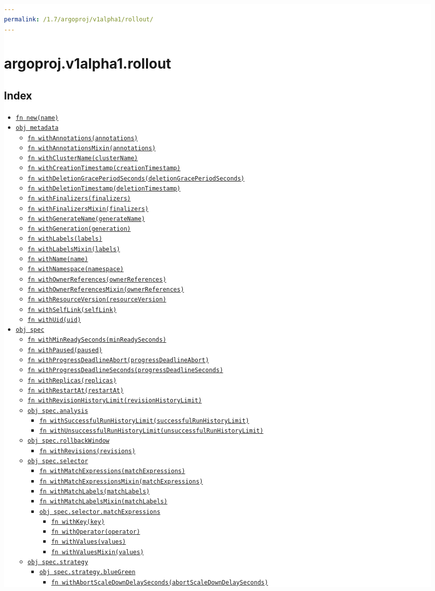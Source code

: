 ```yaml
---
permalink: /1.7/argoproj/v1alpha1/rollout/
---
```


# argoproj.v1alpha1.rollout



## Index

* [`fn new(name)`](#fn-new)
* [`obj metadata`](#obj-metadata)
  * [`fn withAnnotations(annotations)`](#fn-metadatawithannotations)
  * [`fn withAnnotationsMixin(annotations)`](#fn-metadatawithannotationsmixin)
  * [`fn withClusterName(clusterName)`](#fn-metadatawithclustername)
  * [`fn withCreationTimestamp(creationTimestamp)`](#fn-metadatawithcreationtimestamp)
  * [`fn withDeletionGracePeriodSeconds(deletionGracePeriodSeconds)`](#fn-metadatawithdeletiongraceperiodseconds)
  * [`fn withDeletionTimestamp(deletionTimestamp)`](#fn-metadatawithdeletiontimestamp)
  * [`fn withFinalizers(finalizers)`](#fn-metadatawithfinalizers)
  * [`fn withFinalizersMixin(finalizers)`](#fn-metadatawithfinalizersmixin)
  * [`fn withGenerateName(generateName)`](#fn-metadatawithgeneratename)
  * [`fn withGeneration(generation)`](#fn-metadatawithgeneration)
  * [`fn withLabels(labels)`](#fn-metadatawithlabels)
  * [`fn withLabelsMixin(labels)`](#fn-metadatawithlabelsmixin)
  * [`fn withName(name)`](#fn-metadatawithname)
  * [`fn withNamespace(namespace)`](#fn-metadatawithnamespace)
  * [`fn withOwnerReferences(ownerReferences)`](#fn-metadatawithownerreferences)
  * [`fn withOwnerReferencesMixin(ownerReferences)`](#fn-metadatawithownerreferencesmixin)
  * [`fn withResourceVersion(resourceVersion)`](#fn-metadatawithresourceversion)
  * [`fn withSelfLink(selfLink)`](#fn-metadatawithselflink)
  * [`fn withUid(uid)`](#fn-metadatawithuid)
* [`obj spec`](#obj-spec)
  * [`fn withMinReadySeconds(minReadySeconds)`](#fn-specwithminreadyseconds)
  * [`fn withPaused(paused)`](#fn-specwithpaused)
  * [`fn withProgressDeadlineAbort(progressDeadlineAbort)`](#fn-specwithprogressdeadlineabort)
  * [`fn withProgressDeadlineSeconds(progressDeadlineSeconds)`](#fn-specwithprogressdeadlineseconds)
  * [`fn withReplicas(replicas)`](#fn-specwithreplicas)
  * [`fn withRestartAt(restartAt)`](#fn-specwithrestartat)
  * [`fn withRevisionHistoryLimit(revisionHistoryLimit)`](#fn-specwithrevisionhistorylimit)
  * [`obj spec.analysis`](#obj-specanalysis)
    * [`fn withSuccessfulRunHistoryLimit(successfulRunHistoryLimit)`](#fn-specanalysiswithsuccessfulrunhistorylimit)
    * [`fn withUnsuccessfulRunHistoryLimit(unsuccessfulRunHistoryLimit)`](#fn-specanalysiswithunsuccessfulrunhistorylimit)
  * [`obj spec.rollbackWindow`](#obj-specrollbackwindow)
    * [`fn withRevisions(revisions)`](#fn-specrollbackwindowwithrevisions)
  * [`obj spec.selector`](#obj-specselector)
    * [`fn withMatchExpressions(matchExpressions)`](#fn-specselectorwithmatchexpressions)
    * [`fn withMatchExpressionsMixin(matchExpressions)`](#fn-specselectorwithmatchexpressionsmixin)
    * [`fn withMatchLabels(matchLabels)`](#fn-specselectorwithmatchlabels)
    * [`fn withMatchLabelsMixin(matchLabels)`](#fn-specselectorwithmatchlabelsmixin)
    * [`obj spec.selector.matchExpressions`](#obj-specselectormatchexpressions)
      * [`fn withKey(key)`](#fn-specselectormatchexpressionswithkey)
      * [`fn withOperator(operator)`](#fn-specselectormatchexpressionswithoperator)
      * [`fn withValues(values)`](#fn-specselectormatchexpressionswithvalues)
      * [`fn withValuesMixin(values)`](#fn-specselectormatchexpressionswithvaluesmixin)
  * [`obj spec.strategy`](#obj-specstrategy)
    * [`obj spec.strategy.blueGreen`](#obj-specstrategybluegreen)
      * [`fn withAbortScaleDownDelaySeconds(abortScaleDownDelaySeconds)`](#fn-specstrategybluegreenwithabortscaledowndelayseconds)